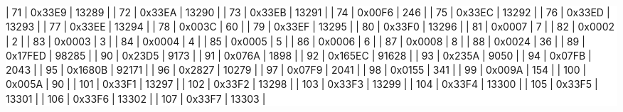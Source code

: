 |      71 | 0x33E9      |       13289 |
|      72 | 0x33EA      |       13290 |
|      73 | 0x33EB      |       13291 |
|      74 | 0x00F6      |         246 |
|      75 | 0x33EC      |       13292 |
|      76 | 0x33ED      |       13293 |
|      77 | 0x33EE      |       13294 |
|      78 | 0x003C      |          60 |
|      79 | 0x33EF      |       13295 |
|      80 | 0x33F0      |       13296 |
|      81 | 0x0007      |           7 |
|      82 | 0x0002      |           2 |
|      83 | 0x0003      |           3 |
|      84 | 0x0004      |           4 |
|      85 | 0x0005      |           5 |
|      86 | 0x0006      |           6 |
|      87 | 0x0008      |           8 |
|      88 | 0x0024      |          36 |
|      89 | 0x17FED     |       98285 |
|      90 | 0x23D5      |        9173 |
|      91 | 0x076A      |        1898 |
|      92 | 0x165EC     |       91628 |
|      93 | 0x235A      |        9050 |
|      94 | 0x07FB      |        2043 |
|      95 | 0x1680B     |       92171 |
|      96 | 0x2827      |       10279 |
|      97 | 0x07F9      |        2041 |
|      98 | 0x0155      |         341 |
|      99 | 0x009A      |         154 |
|     100 | 0x005A      |          90 |
|     101 | 0x33F1      |       13297 |
|     102 | 0x33F2      |       13298 |
|     103 | 0x33F3      |       13299 |
|     104 | 0x33F4      |       13300 |
|     105 | 0x33F5      |       13301 |
|     106 | 0x33F6      |       13302 |
|     107 | 0x33F7      |       13303 |